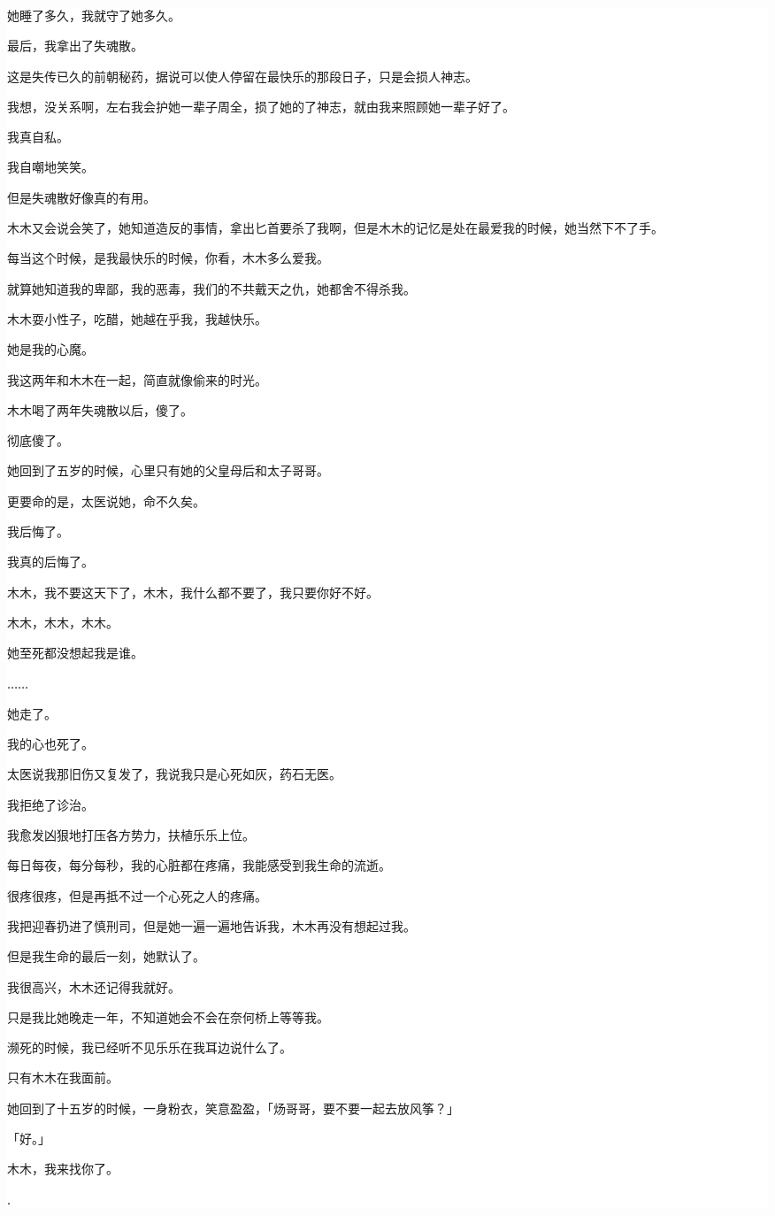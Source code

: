 她睡了多久，我就守了她多久。

最后，我拿出了失魂散。

这是失传已久的前朝秘药，据说可以使人停留在最快乐的那段日子，只是会损人神志。

我想，没关系啊，左右我会护她一辈子周全，损了她的了神志，就由我来照顾她一辈子好了。

我真自私。

我自嘲地笑笑。

但是失魂散好像真的有用。

木木又会说会笑了，她知道造反的事情，拿出匕首要杀了我啊，但是木木的记忆是处在最爱我的时候，她当然下不了手。

每当这个时候，是我最快乐的时候，你看，木木多么爱我。

就算她知道我的卑鄙，我的恶毒，我们的不共戴天之仇，她都舍不得杀我。

木木耍小性子，吃醋，她越在乎我，我越快乐。

她是我的心魔。

我这两年和木木在一起，简直就像偷来的时光。

木木喝了两年失魂散以后，傻了。

彻底傻了。

她回到了五岁的时候，心里只有她的父皇母后和太子哥哥。

更要命的是，太医说她，命不久矣。

我后悔了。

我真的后悔了。

木木，我不要这天下了，木木，我什么都不要了，我只要你好不好。

木木，木木，木木。

她至死都没想起我是谁。

……

她走了。

我的心也死了。

太医说我那旧伤又复发了，我说我只是心死如灰，药石无医。

我拒绝了诊治。

我愈发凶狠地打压各方势力，扶植乐乐上位。

每日每夜，每分每秒，我的心脏都在疼痛，我能感受到我生命的流逝。

很疼很疼，但是再抵不过一个心死之人的疼痛。

我把迎春扔进了慎刑司，但是她一遍一遍地告诉我，木木再没有想起过我。

但是我生命的最后一刻，她默认了。

我很高兴，木木还记得我就好。

只是我比她晚走一年，不知道她会不会在奈何桥上等等我。

濒死的时候，我已经听不见乐乐在我耳边说什么了。

只有木木在我面前。

她回到了十五岁的时候，一身粉衣，笑意盈盈，「炀哥哥，要不要一起去放风筝？」

「好。」

木木，我来找你了。

.